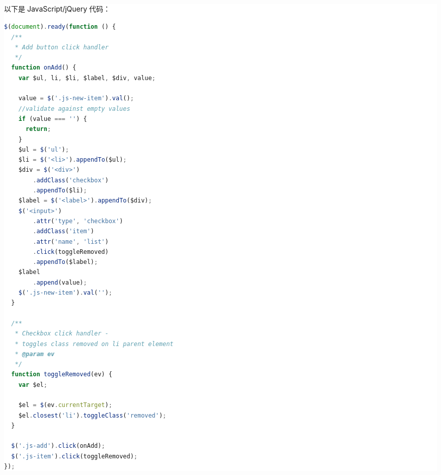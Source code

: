 ```js

```

以下是 JavaScript/jQuery 代码：

```js
$(document).ready(function () { 
  /** 
   * Add button click handler 
   */ 
  function onAdd() { 
    var $ul, li, $li, $label, $div, value; 

    value = $('.js-new-item').val(); 
    //validate against empty values 
    if (value === '') { 
      return; 
    } 
    $ul = $('ul'); 
    $li = $('<li>').appendTo($ul); 
    $div = $('<div>') 
        .addClass('checkbox') 
        .appendTo($li); 
    $label = $('<label>').appendTo($div); 
    $('<input>') 
        .attr('type', 'checkbox') 
        .addClass('item') 
        .attr('name', 'list') 
        .click(toggleRemoved) 
        .appendTo($label); 
    $label 
        .append(value); 
    $('.js-new-item').val(''); 
  } 

  /** 
   * Checkbox click handler - 
   * toggles class removed on li parent element 
   * @param ev 
   */ 
  function toggleRemoved(ev) { 
    var $el; 

    $el = $(ev.currentTarget); 
    $el.closest('li').toggleClass('removed'); 
  } 

  $('.js-add').click(onAdd); 
  $('.js-item').click(toggleRemoved); 
}); 

```
